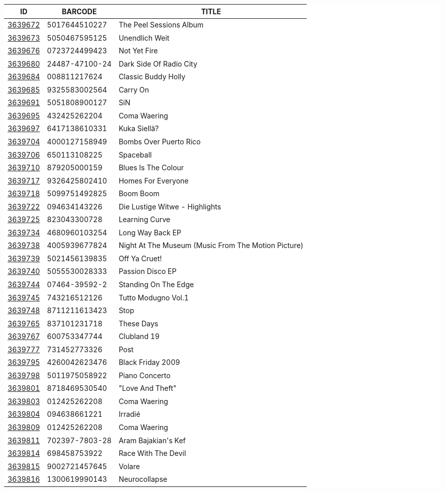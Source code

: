 | ID   | BARCODE   | TITLE |
| ---- | --------- | ----- |
| [3639672](https://www.discogs.com/release/3639672) | 5017644510227 | The Peel Sessions Album |
| [3639673](https://www.discogs.com/release/3639673) | 5050467595125 | Unendlich Weit |
| [3639676](https://www.discogs.com/release/3639676) | 0723724499423 | Not Yet Fire |
| [3639680](https://www.discogs.com/release/3639680) | 24487-47100-24 | Dark Side Of Radio City |
| [3639684](https://www.discogs.com/release/3639684) | 008811217624 | Classic Buddy Holly |
| [3639685](https://www.discogs.com/release/3639685) | 9325583002564 | Carry On |
| [3639691](https://www.discogs.com/release/3639691) | 5051808900127 | SiN |
| [3639695](https://www.discogs.com/release/3639695) | 432425262204 | Coma Waering |
| [3639697](https://www.discogs.com/release/3639697) | 6417138610331 | Kuka Siellä? |
| [3639704](https://www.discogs.com/release/3639704) | 4000127158949 | Bombs Over Puerto Rico |
| [3639706](https://www.discogs.com/release/3639706) | 650113108225 | Spaceball |
| [3639710](https://www.discogs.com/release/3639710) | 879205000159 | Blues Is The Colour |
| [3639717](https://www.discogs.com/release/3639717) | 9326425802410 | Homes For Everyone |
| [3639718](https://www.discogs.com/release/3639718) | 5099751492825 | Boom Boom |
| [3639722](https://www.discogs.com/release/3639722) | 094634143226 | Die Lustige Witwe - Highlights |
| [3639725](https://www.discogs.com/release/3639725) | 823043300728 | Learning Curve |
| [3639734](https://www.discogs.com/release/3639734) | 4680960103254 | Long Way Back EP |
| [3639738](https://www.discogs.com/release/3639738) | 4005939677824 | Night At The Museum (Music From The Motion Picture) |
| [3639739](https://www.discogs.com/release/3639739) | 5021456139835 | Off Ya Cruet! |
| [3639740](https://www.discogs.com/release/3639740) | 5055530028333 | Passion Disco EP |
| [3639744](https://www.discogs.com/release/3639744) | 07464-39592-2 | Standing On The Edge |
| [3639745](https://www.discogs.com/release/3639745) | 743216512126 | Tutto Modugno Vol.1 |
| [3639748](https://www.discogs.com/release/3639748) | 8711211613423 | Stop |
| [3639765](https://www.discogs.com/release/3639765) | 837101231718 | These Days |
| [3639767](https://www.discogs.com/release/3639767) | 600753347744 | Clubland 19 |
| [3639777](https://www.discogs.com/release/3639777) | 731452773326 | Post |
| [3639795](https://www.discogs.com/release/3639795) | 4260042623476 | Black Friday 2009 |
| [3639798](https://www.discogs.com/release/3639798) | 5011975058922 | Piano Concerto |
| [3639801](https://www.discogs.com/release/3639801) | 8718469530540 | "Love And Theft" |
| [3639803](https://www.discogs.com/release/3639803) | 012425262208 | Coma Waering |
| [3639804](https://www.discogs.com/release/3639804) | 094638661221 | Irradié |
| [3639809](https://www.discogs.com/release/3639809) | 012425262208 | Coma Waering |
| [3639811](https://www.discogs.com/release/3639811) | 702397-7803-28 | Aram Bajakian's Kef |
| [3639814](https://www.discogs.com/release/3639814) | 698458753922 | Race With The Devil |
| [3639815](https://www.discogs.com/release/3639815) | 9002721457645 | Volare |
| [3639816](https://www.discogs.com/release/3639816) | 1300619990143 | Neurocollapse |